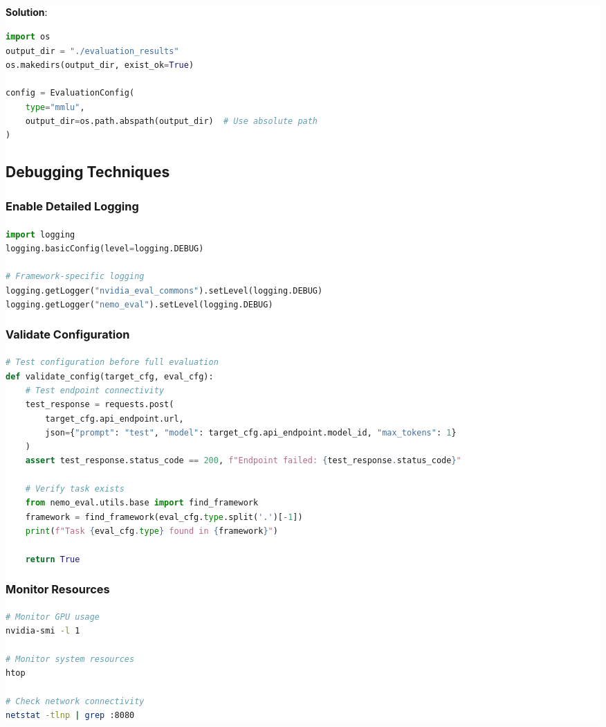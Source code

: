 **Solution**:
```python
import os
output_dir = "./evaluation_results"
os.makedirs(output_dir, exist_ok=True)

config = EvaluationConfig(
    type="mmlu",
    output_dir=os.path.abspath(output_dir)  # Use absolute path
)
```

## Debugging Techniques

### Enable Detailed Logging

```python
import logging
logging.basicConfig(level=logging.DEBUG)

# Framework-specific logging
logging.getLogger("nvidia_eval_commons").setLevel(logging.DEBUG)
logging.getLogger("nemo_eval").setLevel(logging.DEBUG)
```

### Validate Configuration

```python
# Test configuration before full evaluation
def validate_config(target_cfg, eval_cfg):
    # Test endpoint connectivity
    test_response = requests.post(
        target_cfg.api_endpoint.url,
        json={"prompt": "test", "model": target_cfg.api_endpoint.model_id, "max_tokens": 1}
    )
    assert test_response.status_code == 200, f"Endpoint failed: {test_response.status_code}"
    
    # Verify task exists
    from nemo_eval.utils.base import find_framework
    framework = find_framework(eval_cfg.type.split('.')[-1])
    print(f"Task {eval_cfg.type} found in {framework}")
    
    return True
```

### Monitor Resources

```bash
# Monitor GPU usage
nvidia-smi -l 1

# Monitor system resources
htop

# Check network connectivity
netstat -tlnp | grep :8080
```
